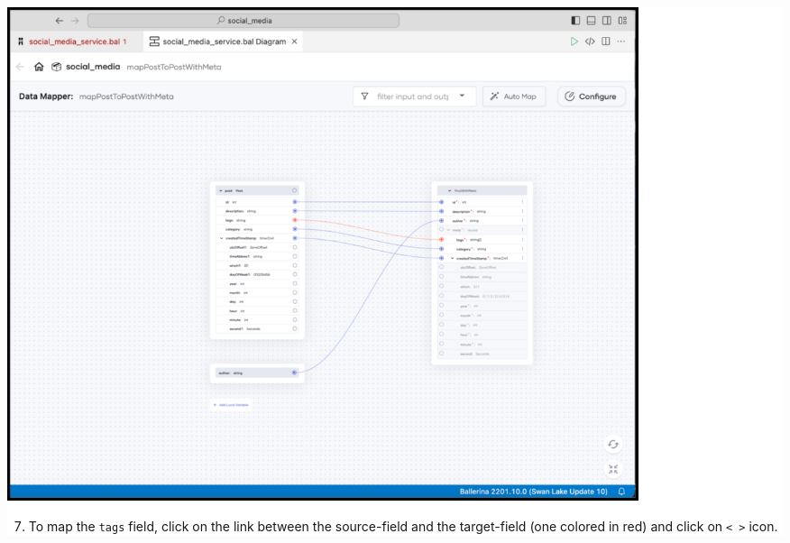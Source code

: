 <img src="./_resources/image11.png" alt="drawing" width='700' />

7. To map the `tags` field, click on the link between the source-field and the target-field (one colored in red) and click on `< >` icon.
